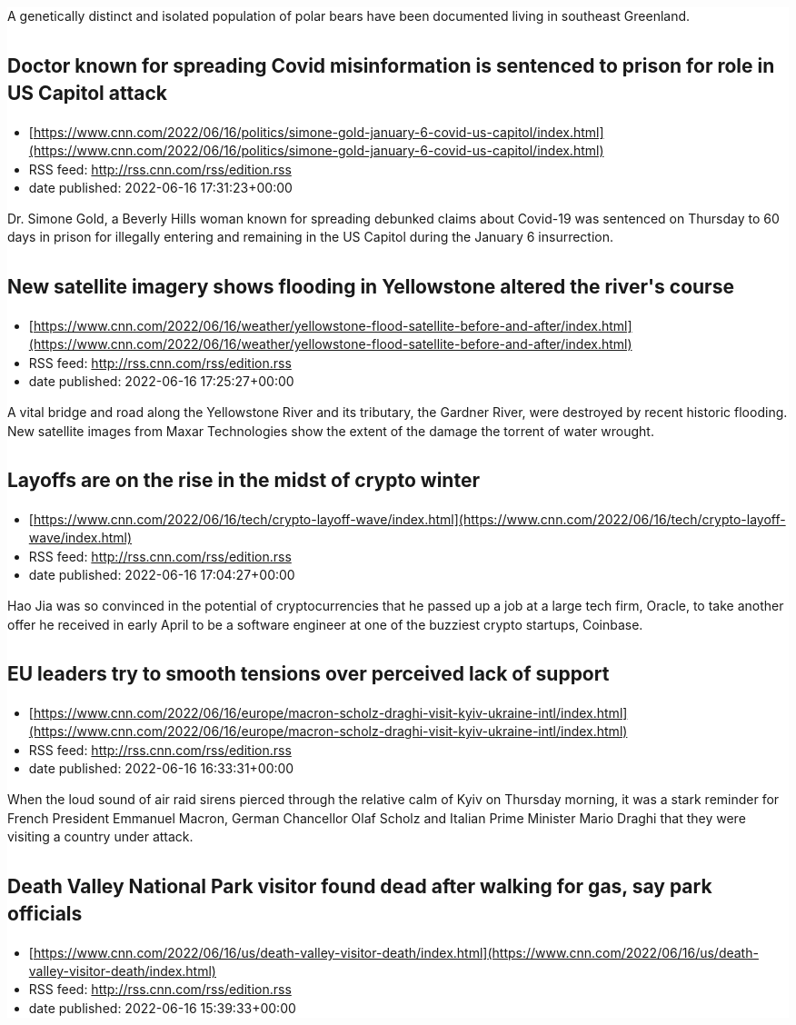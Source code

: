 A genetically distinct and isolated population of polar bears have been documented living in southeast Greenland.

## Doctor known for spreading Covid misinformation is sentenced to prison for role in US Capitol attack
 - [https://www.cnn.com/2022/06/16/politics/simone-gold-january-6-covid-us-capitol/index.html](https://www.cnn.com/2022/06/16/politics/simone-gold-january-6-covid-us-capitol/index.html)
 - RSS feed: http://rss.cnn.com/rss/edition.rss
 - date published: 2022-06-16 17:31:23+00:00

Dr. Simone Gold, a Beverly Hills woman known for spreading debunked claims about Covid-19 was sentenced on Thursday to 60 days in prison for illegally entering and remaining in the US Capitol during the January 6 insurrection.

## New satellite imagery shows flooding in Yellowstone altered the river's course
 - [https://www.cnn.com/2022/06/16/weather/yellowstone-flood-satellite-before-and-after/index.html](https://www.cnn.com/2022/06/16/weather/yellowstone-flood-satellite-before-and-after/index.html)
 - RSS feed: http://rss.cnn.com/rss/edition.rss
 - date published: 2022-06-16 17:25:27+00:00

A vital bridge and road along the Yellowstone River and its tributary, the Gardner River, were destroyed by recent historic flooding. New satellite images from Maxar Technologies show the extent of the damage the torrent of water wrought.

## Layoffs are on the rise in the midst of crypto winter
 - [https://www.cnn.com/2022/06/16/tech/crypto-layoff-wave/index.html](https://www.cnn.com/2022/06/16/tech/crypto-layoff-wave/index.html)
 - RSS feed: http://rss.cnn.com/rss/edition.rss
 - date published: 2022-06-16 17:04:27+00:00

Hao Jia was so convinced in the potential of cryptocurrencies that he passed up a job at a large tech firm, Oracle, to take another offer he received in early April to be a software engineer at one of the buzziest crypto startups, Coinbase.

## EU leaders try to smooth tensions over perceived lack of support
 - [https://www.cnn.com/2022/06/16/europe/macron-scholz-draghi-visit-kyiv-ukraine-intl/index.html](https://www.cnn.com/2022/06/16/europe/macron-scholz-draghi-visit-kyiv-ukraine-intl/index.html)
 - RSS feed: http://rss.cnn.com/rss/edition.rss
 - date published: 2022-06-16 16:33:31+00:00

When the loud sound of air raid sirens pierced through the relative calm of Kyiv on Thursday morning, it was a stark reminder for French President Emmanuel Macron, German Chancellor Olaf Scholz and Italian Prime Minister Mario Draghi that they were visiting a country under attack.

## Death Valley National Park visitor found dead after walking for gas, say park officials
 - [https://www.cnn.com/2022/06/16/us/death-valley-visitor-death/index.html](https://www.cnn.com/2022/06/16/us/death-valley-visitor-death/index.html)
 - RSS feed: http://rss.cnn.com/rss/edition.rss
 - date published: 2022-06-16 15:39:33+00:00
